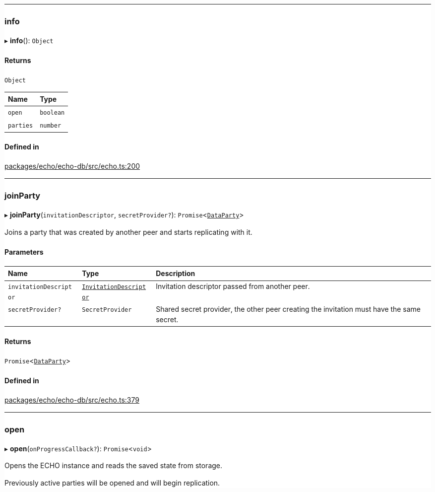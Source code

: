 ___

### info

▸ **info**(): `Object`

#### Returns

`Object`

| Name | Type |
| :------ | :------ |
| `open` | `boolean` |
| `parties` | `number` |

#### Defined in

[packages/echo/echo-db/src/echo.ts:200](https://github.com/dxos/dxos/blob/e3b936721/packages/echo/echo-db/src/echo.ts#L200)

___

### joinParty

▸ **joinParty**(`invitationDescriptor`, `secretProvider?`): `Promise`<[`DataParty`](dxos_echo_db.DataParty.md)\>

Joins a party that was created by another peer and starts replicating with it.

#### Parameters

| Name | Type | Description |
| :------ | :------ | :------ |
| `invitationDescriptor` | [`InvitationDescriptor`](dxos_echo_db.InvitationDescriptor.md) | Invitation descriptor passed from another peer. |
| `secretProvider?` | `SecretProvider` | Shared secret provider, the other peer creating the invitation must have the same secret. |

#### Returns

`Promise`<[`DataParty`](dxos_echo_db.DataParty.md)\>

#### Defined in

[packages/echo/echo-db/src/echo.ts:379](https://github.com/dxos/dxos/blob/e3b936721/packages/echo/echo-db/src/echo.ts#L379)

___

### open

▸ **open**(`onProgressCallback?`): `Promise`<`void`\>

Opens the ECHO instance and reads the saved state from storage.

Previously active parties will be opened and will begin replication.

